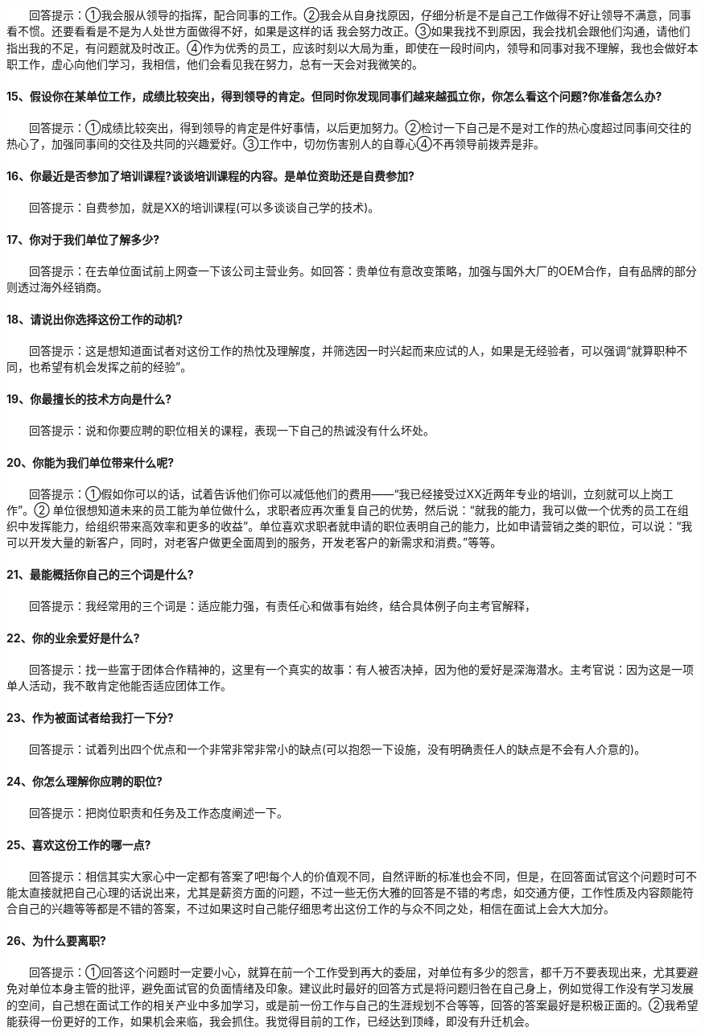 　　回答提示：①我会服从领导的指挥，配合同事的工作。②我会从自身找原因，仔细分析是不是自己工作做得不好让领导不满意，同事看不惯。还要看看是不是为人处世方面做得不好，如果是这样的话 我会努力改正。③如果我找不到原因，我会找机会跟他们沟通，请他们指出我的不足，有问题就及时改正。④作为优秀的员工，应该时刻以大局为重，即使在一段时间内，领导和同事对我不理解，我也会做好本职工作，虚心向他们学习，我相信，他们会看见我在努力，总有一天会对我微笑的。

#### 15、假设你在某单位工作，成绩比较突出，得到领导的肯定。但同时你发现同事们越来越孤立你，你怎么看这个问题?你准备怎么办?

　　回答提示：①成绩比较突出，得到领导的肯定是件好事情，以后更加努力。②检讨一下自己是不是对工作的热心度超过同事间交往的热心了，加强同事间的交往及共同的兴趣爱好。③工作中，切勿伤害别人的自尊心④不再领导前拨弄是非。

#### 16、你最近是否参加了培训课程?谈谈培训课程的内容。是单位资助还是自费参加?

　　回答提示：自费参加，就是XX的培训课程(可以多谈谈自己学的技术)。

#### 17、你对于我们单位了解多少?

　　回答提示：在去单位面试前上网查一下该公司主营业务。如回答：贵单位有意改变策略，加强与国外大厂的OEM合作，自有品牌的部分则透过海外经销商。

#### 18、请说出你选择这份工作的动机?

　　回答提示：这是想知道面试者对这份工作的热忱及理解度，并筛选因一时兴起而来应试的人，如果是无经验者，可以强调“就算职种不同，也希望有机会发挥之前的经验”。

#### 19、你最擅长的技术方向是什么?

　　回答提示：说和你要应聘的职位相关的课程，表现一下自己的热诚没有什么坏处。

#### 20、你能为我们单位带来什么呢?

　　回答提示：①假如你可以的话，试着告诉他们你可以减低他们的费用——“我已经接受过XX近两年专业的培训，立刻就可以上岗工作”。② 单位很想知道未来的员工能为单位做什么，求职者应再次重复自己的优势，然后说：“就我的能力，我可以做一个优秀的员工在组织中发挥能力，给组织带来高效率和更多的收益”。单位喜欢求职者就申请的职位表明自己的能力，比如申请营销之类的职位，可以说：“我可以开发大量的新客户，同时，对老客户做更全面周到的服务，开发老客户的新需求和消费。”等等。

#### 21、最能概括你自己的三个词是什么?

　　回答提示：我经常用的三个词是：适应能力强，有责任心和做事有始终，结合具体例子向主考官解释，

#### 22、你的业余爱好是什么?

　　回答提示：找一些富于团体合作精神的，这里有一个真实的故事：有人被否决掉，因为他的爱好是深海潜水。主考官说：因为这是一项单人活动，我不敢肯定他能否适应团体工作。

#### 23、作为被面试者给我打一下分?

　　回答提示：试着列出四个优点和一个非常非常非常小的缺点(可以抱怨一下设施，没有明确责任人的缺点是不会有人介意的)。

#### 24、你怎么理解你应聘的职位?

　　回答提示：把岗位职责和任务及工作态度阐述一下。

#### 25、喜欢这份工作的哪一点?

　　回答提示：相信其实大家心中一定都有答案了吧!每个人的价值观不同，自然评断的标准也会不同，但是，在回答面试官这个问题时可不能太直接就把自己心理的话说出来，尤其是薪资方面的问题，不过一些无伤大雅的回答是不错的考虑，如交通方便，工作性质及内容颇能符合自己的兴趣等等都是不错的答案，不过如果这时自己能仔细思考出这份工作的与众不同之处，相信在面试上会大大加分。

#### 26、为什么要离职?

　　回答提示：①回答这个问题时一定要小心，就算在前一个工作受到再大的委屈，对单位有多少的怨言，都千万不要表现出来，尤其要避免对单位本身主管的批评，避免面试官的负面情绪及印象。建议此时最好的回答方式是将问题归咎在自己身上，例如觉得工作没有学习发展的空间，自己想在面试工作的相关产业中多加学习，或是前一份工作与自己的生涯规划不合等等，回答的答案最好是积极正面的。②我希望能获得一份更好的工作，如果机会来临，我会抓住。我觉得目前的工作，已经达到顶峰，即没有升迁机会。
